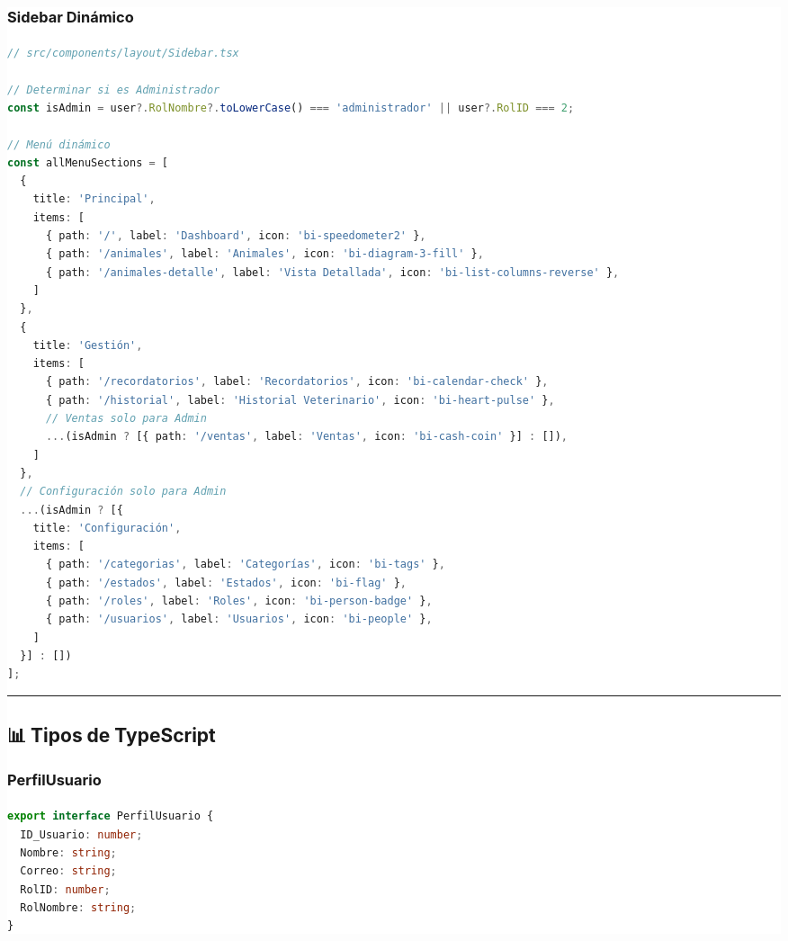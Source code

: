 ### **Sidebar Dinámico**
```typescript
// src/components/layout/Sidebar.tsx

// Determinar si es Administrador
const isAdmin = user?.RolNombre?.toLowerCase() === 'administrador' || user?.RolID === 2;

// Menú dinámico
const allMenuSections = [
  {
    title: 'Principal',
    items: [
      { path: '/', label: 'Dashboard', icon: 'bi-speedometer2' },
      { path: '/animales', label: 'Animales', icon: 'bi-diagram-3-fill' },
      { path: '/animales-detalle', label: 'Vista Detallada', icon: 'bi-list-columns-reverse' },
    ]
  },
  {
    title: 'Gestión',
    items: [
      { path: '/recordatorios', label: 'Recordatorios', icon: 'bi-calendar-check' },
      { path: '/historial', label: 'Historial Veterinario', icon: 'bi-heart-pulse' },
      // Ventas solo para Admin
      ...(isAdmin ? [{ path: '/ventas', label: 'Ventas', icon: 'bi-cash-coin' }] : []),
    ]
  },
  // Configuración solo para Admin
  ...(isAdmin ? [{
    title: 'Configuración',
    items: [
      { path: '/categorias', label: 'Categorías', icon: 'bi-tags' },
      { path: '/estados', label: 'Estados', icon: 'bi-flag' },
      { path: '/roles', label: 'Roles', icon: 'bi-person-badge' },
      { path: '/usuarios', label: 'Usuarios', icon: 'bi-people' },
    ]
  }] : [])
];
```

---

## 📊 Tipos de TypeScript

### **PerfilUsuario**
```typescript
export interface PerfilUsuario {
  ID_Usuario: number;
  Nombre: string;
  Correo: string;
  RolID: number;
  RolNombre: string;
}
```
